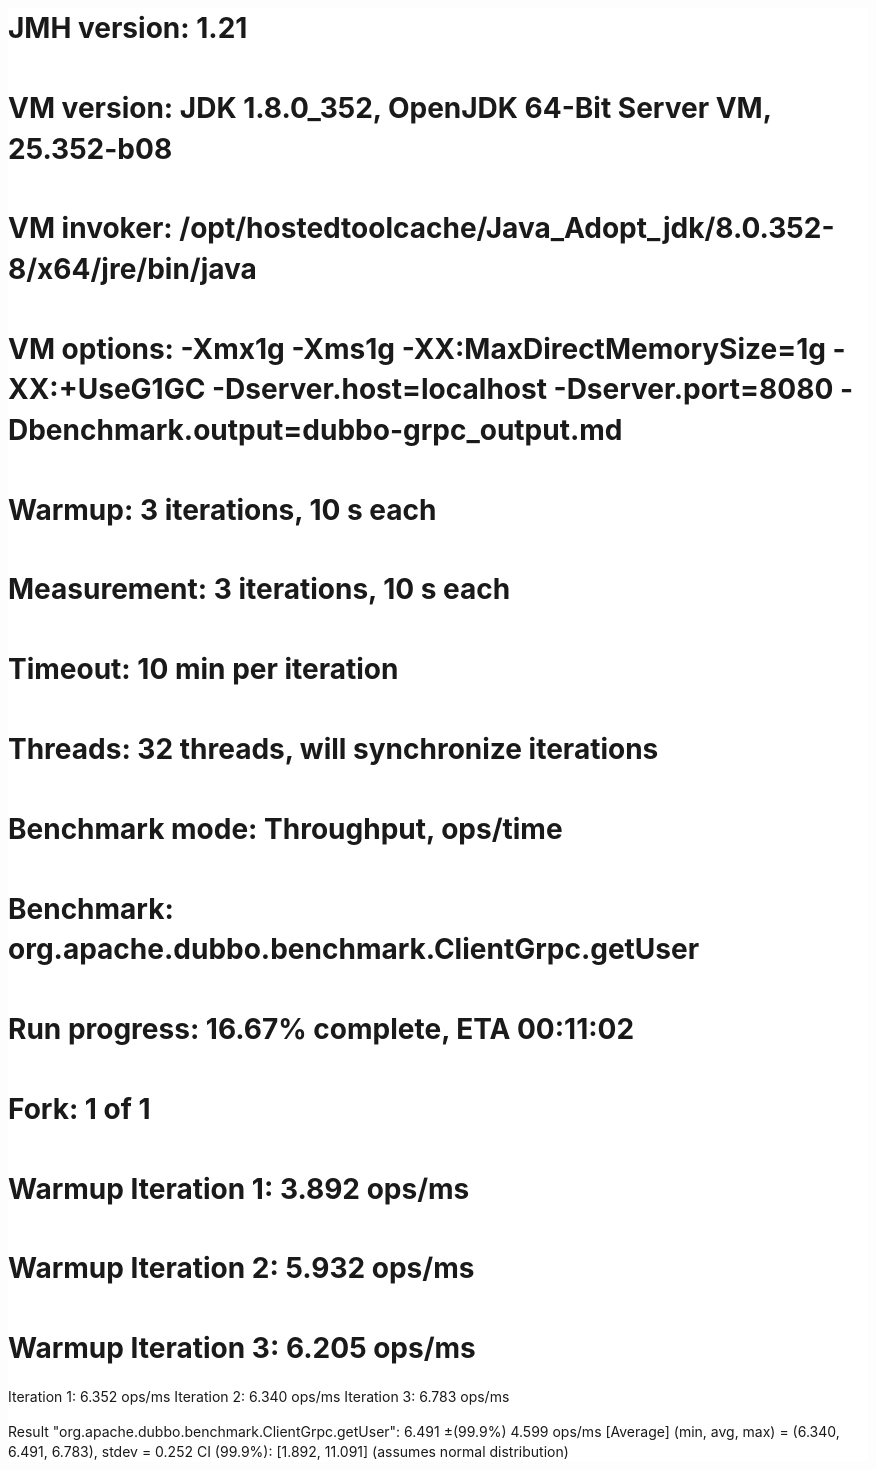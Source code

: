 
# JMH version: 1.21
# VM version: JDK 1.8.0_352, OpenJDK 64-Bit Server VM, 25.352-b08
# VM invoker: /opt/hostedtoolcache/Java_Adopt_jdk/8.0.352-8/x64/jre/bin/java
# VM options: -Xmx1g -Xms1g -XX:MaxDirectMemorySize=1g -XX:+UseG1GC -Dserver.host=localhost -Dserver.port=8080 -Dbenchmark.output=dubbo-grpc_output.md
# Warmup: 3 iterations, 10 s each
# Measurement: 3 iterations, 10 s each
# Timeout: 10 min per iteration
# Threads: 32 threads, will synchronize iterations
# Benchmark mode: Throughput, ops/time
# Benchmark: org.apache.dubbo.benchmark.ClientGrpc.getUser

# Run progress: 16.67% complete, ETA 00:11:02
# Fork: 1 of 1
# Warmup Iteration   1: 3.892 ops/ms
# Warmup Iteration   2: 5.932 ops/ms
# Warmup Iteration   3: 6.205 ops/ms
Iteration   1: 6.352 ops/ms
Iteration   2: 6.340 ops/ms
Iteration   3: 6.783 ops/ms


Result "org.apache.dubbo.benchmark.ClientGrpc.getUser":
  6.491 ±(99.9%) 4.599 ops/ms [Average]
  (min, avg, max) = (6.340, 6.491, 6.783), stdev = 0.252
  CI (99.9%): [1.892, 11.091] (assumes normal distribution)
